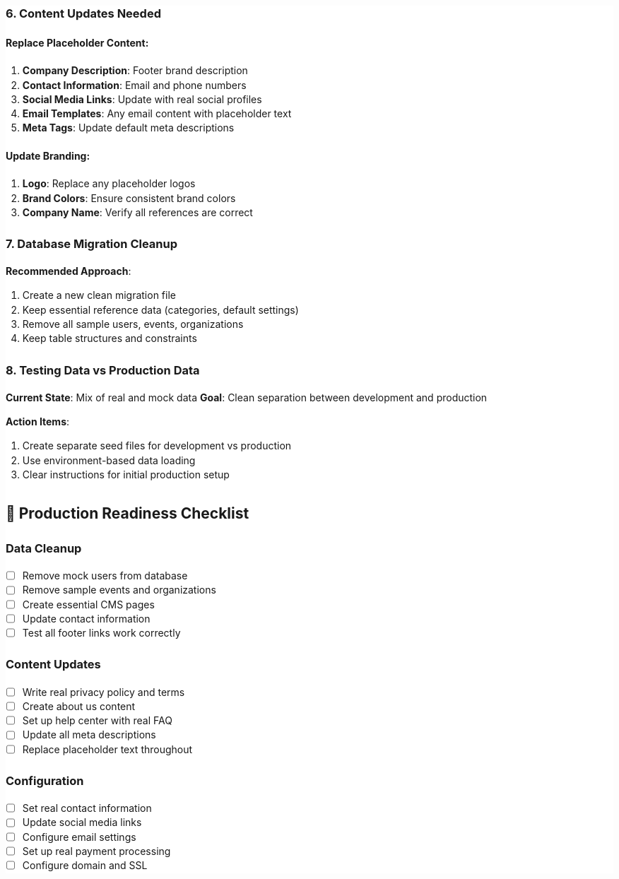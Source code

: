 ### 6. Content Updates Needed

#### Replace Placeholder Content:
1. **Company Description**: Footer brand description
2. **Contact Information**: Email and phone numbers
3. **Social Media Links**: Update with real social profiles
4. **Email Templates**: Any email content with placeholder text
5. **Meta Tags**: Update default meta descriptions

#### Update Branding:
1. **Logo**: Replace any placeholder logos
2. **Brand Colors**: Ensure consistent brand colors
3. **Company Name**: Verify all references are correct

### 7. Database Migration Cleanup

**Recommended Approach**:
1. Create a new clean migration file
2. Keep essential reference data (categories, default settings)
3. Remove all sample users, events, organizations
4. Keep table structures and constraints

### 8. Testing Data vs Production Data

**Current State**: Mix of real and mock data
**Goal**: Clean separation between development and production

**Action Items**:
1. Create separate seed files for development vs production
2. Use environment-based data loading
3. Clear instructions for initial production setup

## 🚀 Production Readiness Checklist

### Data Cleanup
- [ ] Remove mock users from database
- [ ] Remove sample events and organizations
- [ ] Create essential CMS pages
- [ ] Update contact information
- [ ] Test all footer links work correctly

### Content Updates
- [ ] Write real privacy policy and terms
- [ ] Create about us content
- [ ] Set up help center with real FAQ
- [ ] Update all meta descriptions
- [ ] Replace placeholder text throughout

### Configuration
- [ ] Set real contact information
- [ ] Update social media links
- [ ] Configure email settings
- [ ] Set up real payment processing
- [ ] Configure domain and SSL
